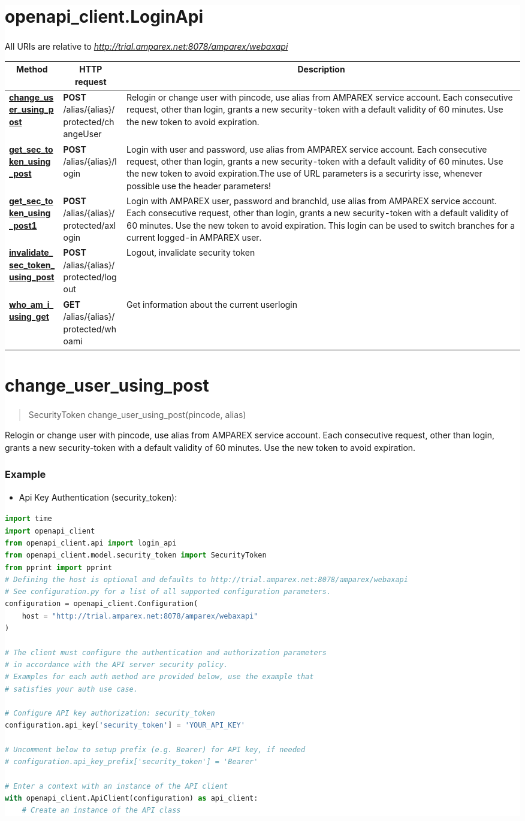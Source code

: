# openapi_client.LoginApi

All URIs are relative to *http://trial.amparex.net:8078/amparex/webaxapi*

Method | HTTP request | Description
------------- | ------------- | -------------
[**change_user_using_post**](LoginApi.md#change_user_using_post) | **POST** /alias/{alias}/protected/changeUser | Relogin or change user with pincode, use alias from AMPAREX service account. Each consecutive request, other than login, grants a new security-token with a default validity of 60 minutes. Use the new token to avoid expiration.
[**get_sec_token_using_post**](LoginApi.md#get_sec_token_using_post) | **POST** /alias/{alias}/login | Login with user and password, use alias from AMPAREX service account. Each consecutive request, other than login, grants a new security-token with a default validity of 60 minutes. Use the new token to avoid expiration.The use of URL parameters is a securirty isse, whenever possible use the header parameters!
[**get_sec_token_using_post1**](LoginApi.md#get_sec_token_using_post1) | **POST** /alias/{alias}/protected/axlogin | Login with AMPAREX user, password and branchId, use alias from AMPAREX service account. Each consecutive request, other than login, grants a new security-token with a default validity of 60 minutes. Use the new token to avoid expiration. This login can be used to switch branches for a current logged-in AMPAREX user.
[**invalidate_sec_token_using_post**](LoginApi.md#invalidate_sec_token_using_post) | **POST** /alias/{alias}/protected/logout | Logout, invalidate security token
[**who_am_i_using_get**](LoginApi.md#who_am_i_using_get) | **GET** /alias/{alias}/protected/whoami | Get information about the current userlogin


# **change_user_using_post**
> SecurityToken change_user_using_post(pincode, alias)

Relogin or change user with pincode, use alias from AMPAREX service account. Each consecutive request, other than login, grants a new security-token with a default validity of 60 minutes. Use the new token to avoid expiration.

### Example

* Api Key Authentication (security_token):

```python
import time
import openapi_client
from openapi_client.api import login_api
from openapi_client.model.security_token import SecurityToken
from pprint import pprint
# Defining the host is optional and defaults to http://trial.amparex.net:8078/amparex/webaxapi
# See configuration.py for a list of all supported configuration parameters.
configuration = openapi_client.Configuration(
    host = "http://trial.amparex.net:8078/amparex/webaxapi"
)

# The client must configure the authentication and authorization parameters
# in accordance with the API server security policy.
# Examples for each auth method are provided below, use the example that
# satisfies your auth use case.

# Configure API key authorization: security_token
configuration.api_key['security_token'] = 'YOUR_API_KEY'

# Uncomment below to setup prefix (e.g. Bearer) for API key, if needed
# configuration.api_key_prefix['security_token'] = 'Bearer'

# Enter a context with an instance of the API client
with openapi_client.ApiClient(configuration) as api_client:
    # Create an instance of the API class
```